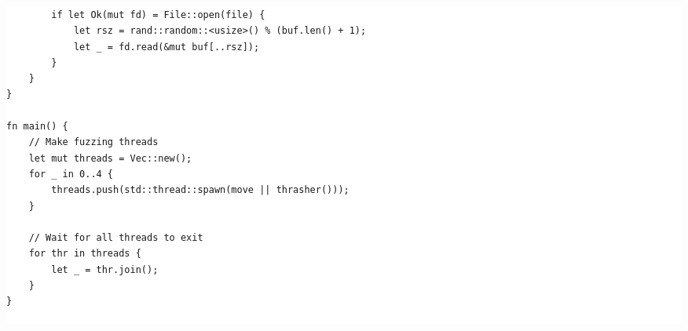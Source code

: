 ```
        if let Ok(mut fd) = File::open(file) {
            let rsz = rand::random::<usize>() % (buf.len() + 1);
            let _ = fd.read(&mut buf[..rsz]);
        }
    }
}

fn main() {
    // Make fuzzing threads
    let mut threads = Vec::new();
    for _ in 0..4 {
        threads.push(std::thread::spawn(move || thrasher()));
    }

    // Wait for all threads to exit
    for thr in threads {
        let _ = thr.join();
    }
}


```